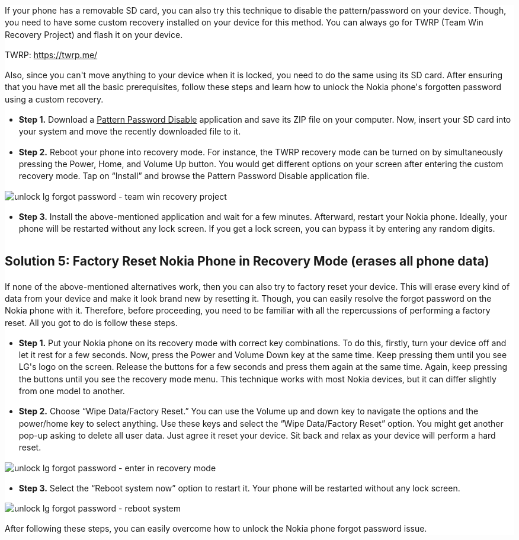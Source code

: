 If your phone has a removable SD card, you can also try this technique to disable the pattern/password on your device. Though, you need to have some custom recovery installed on your device for this method. You can always go for TWRP (Team Win Recovery Project) and flash it on your device.

TWRP: <https://twrp.me/>

Also, since you can't move anything to your device when it is locked, you need to do the same using its SD card. After ensuring that you have met all the basic prerequisites, follow these steps and learn how to unlock the Nokia phone's forgotten password using a custom recovery.

- **Step 1.** Download a [Pattern Password Disable](http://forum.xda-developers.com/attachment.php?attachmentid=2532214&d=1390399283) application and save its ZIP file on your computer. Now, insert your SD card into your system and move the recently downloaded file to it.

- **Step 2.** Reboot your phone into recovery mode. For instance, the TWRP recovery mode can be turned on by simultaneously pressing the Power, Home, and Volume Up button. You would get different options on your screen after entering the custom recovery mode. Tap on “Install” and browse the Pattern Password Disable application file.

![unlock lg forgot password - team win recovery project](https://images.wondershare.com/drfone/article/2017/03/14892204165153.jpg)

- **Step 3.** Install the above-mentioned application and wait for a few minutes. Afterward, restart your Nokia phone. Ideally, your phone will be restarted without any lock screen. If you get a lock screen, you can bypass it by entering any random digits.

## Solution 5: Factory Reset Nokia Phone in Recovery Mode (erases all phone data)

If none of the above-mentioned alternatives work, then you can also try to factory reset your device. This will erase every kind of data from your device and make it look brand new by resetting it. Though, you can easily resolve the forgot password on the Nokia phone with it. Therefore, before proceeding, you need to be familiar with all the repercussions of performing a factory reset. All you got to do is follow these steps.

- **Step 1.** Put your Nokia phone on its recovery mode with correct key combinations. To do this, firstly, turn your device off and let it rest for a few seconds. Now, press the Power and Volume Down key at the same time. Keep pressing them until you see LG's logo on the screen. Release the buttons for a few seconds and press them again at the same time. Again, keep pressing the buttons until you see the recovery mode menu. This technique works with most Nokia devices, but it can differ slightly from one model to another.

- **Step 2.** Choose “Wipe Data/Factory Reset.” You can use the Volume up and down key to navigate the options and the power/home key to select anything. Use these keys and select the “Wipe Data/Factory Reset” option. You might get another pop-up asking to delete all user data. Just agree it reset your device. Sit back and relax as your device will perform a hard reset.

![unlock lg forgot password - enter in recovery mode](https://images.wondershare.com/drfone/article/2017/03/14892204518630.jpg)

- **Step 3.** Select the “Reboot system now” option to restart it. Your phone will be restarted without any lock screen.

![unlock lg forgot password - reboot system](https://images.wondershare.com/drfone/article/2017/03/14892204671940.jpg)

After following these steps, you can easily overcome how to unlock the Nokia phone forgot password issue.
